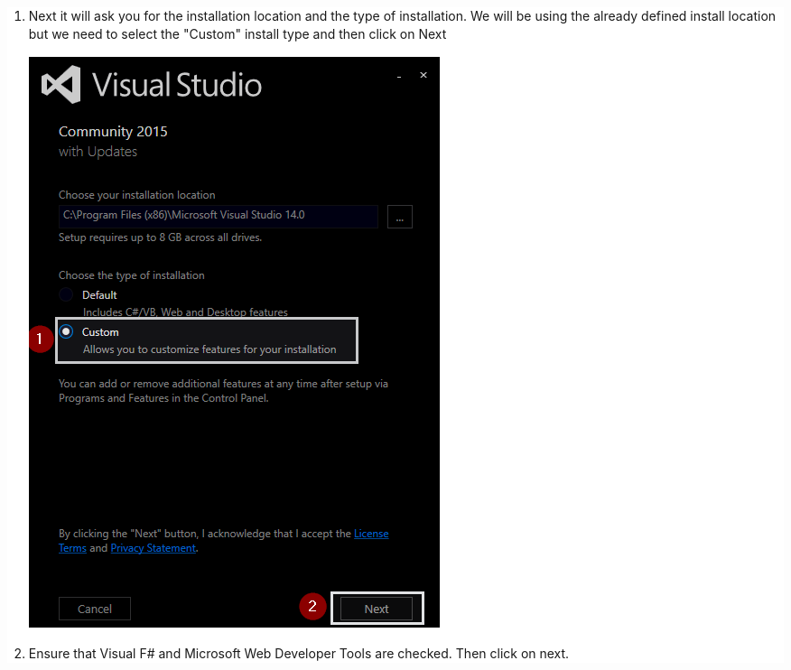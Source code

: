 1. Next it will ask you for the installation location and the type of installation.  We will be using the already defined install location but we need to select the "Custom" install type and then click on Next

    ![Custom Install Type](images/vs-install-4-custom.png)

1. Ensure that Visual F# and Microsoft Web Developer Tools are checked.  Then click on next.
